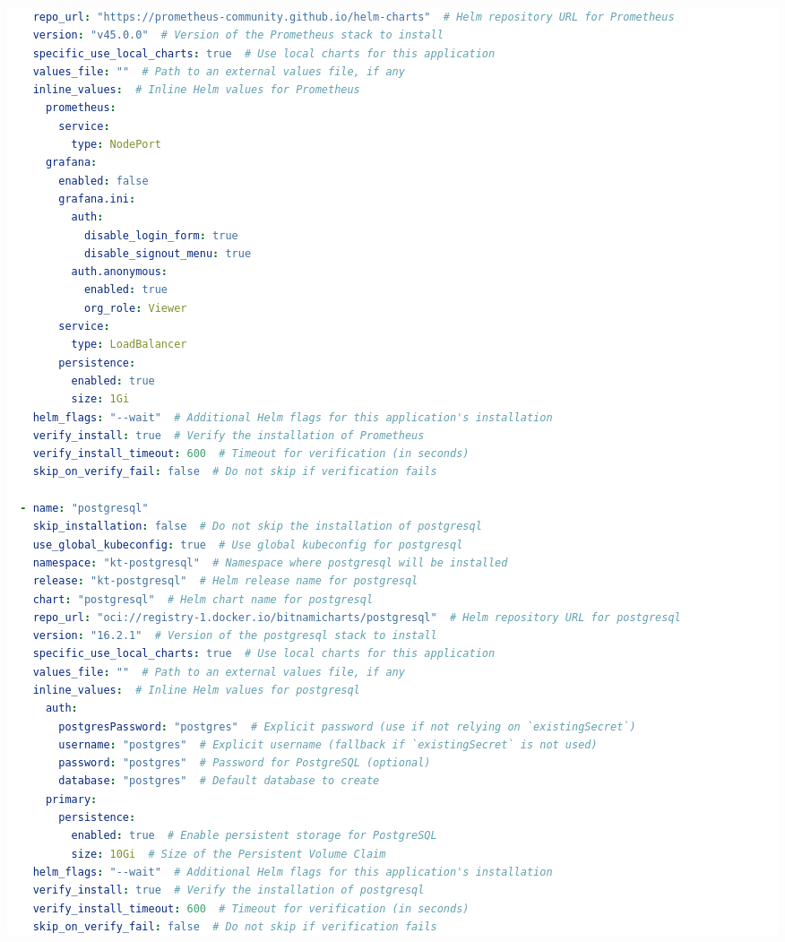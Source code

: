 ```yaml
    repo_url: "https://prometheus-community.github.io/helm-charts"  # Helm repository URL for Prometheus
    version: "v45.0.0"  # Version of the Prometheus stack to install
    specific_use_local_charts: true  # Use local charts for this application
    values_file: ""  # Path to an external values file, if any
    inline_values:  # Inline Helm values for Prometheus
      prometheus:
        service:
          type: NodePort
      grafana:
        enabled: false
        grafana.ini:
          auth:
            disable_login_form: true
            disable_signout_menu: true
          auth.anonymous:
            enabled: true
            org_role: Viewer
        service:
          type: LoadBalancer
        persistence:
          enabled: true
          size: 1Gi
    helm_flags: "--wait"  # Additional Helm flags for this application's installation
    verify_install: true  # Verify the installation of Prometheus
    verify_install_timeout: 600  # Timeout for verification (in seconds)
    skip_on_verify_fail: false  # Do not skip if verification fails

  - name: "postgresql"
    skip_installation: false  # Do not skip the installation of postgresql
    use_global_kubeconfig: true  # Use global kubeconfig for postgresql
    namespace: "kt-postgresql"  # Namespace where postgresql will be installed
    release: "kt-postgresql"  # Helm release name for postgresql
    chart: "postgresql"  # Helm chart name for postgresql
    repo_url: "oci://registry-1.docker.io/bitnamicharts/postgresql"  # Helm repository URL for postgresql
    version: "16.2.1"  # Version of the postgresql stack to install
    specific_use_local_charts: true  # Use local charts for this application
    values_file: ""  # Path to an external values file, if any
    inline_values:  # Inline Helm values for postgresql
      auth:
        postgresPassword: "postgres"  # Explicit password (use if not relying on `existingSecret`)
        username: "postgres"  # Explicit username (fallback if `existingSecret` is not used)
        password: "postgres"  # Password for PostgreSQL (optional)
        database: "postgres"  # Default database to create
      primary:
        persistence:
          enabled: true  # Enable persistent storage for PostgreSQL
          size: 10Gi  # Size of the Persistent Volume Claim
    helm_flags: "--wait"  # Additional Helm flags for this application's installation
    verify_install: true  # Verify the installation of postgresql
    verify_install_timeout: 600  # Timeout for verification (in seconds)
    skip_on_verify_fail: false  # Do not skip if verification fails

```
